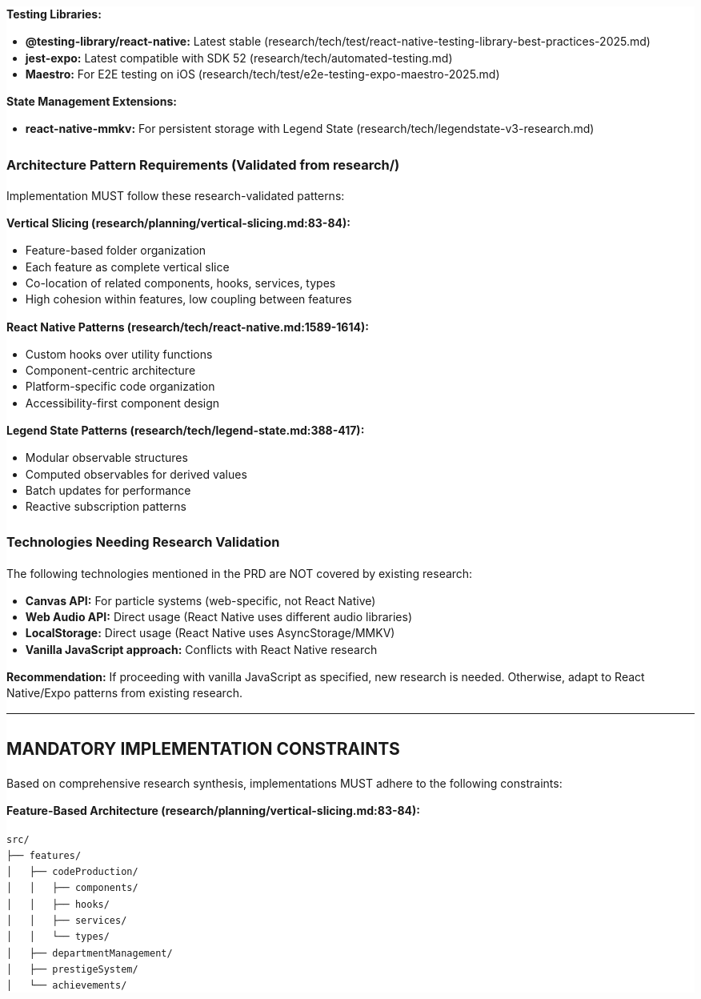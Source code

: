 **Testing Libraries:**
- **@testing-library/react-native:** Latest stable (research/tech/test/react-native-testing-library-best-practices-2025.md)
- **jest-expo:** Latest compatible with SDK 52 (research/tech/automated-testing.md)
- **Maestro:** For E2E testing on iOS (research/tech/test/e2e-testing-expo-maestro-2025.md)

**State Management Extensions:**
- **react-native-mmkv:** For persistent storage with Legend State (research/tech/legendstate-v3-research.md)

### Architecture Pattern Requirements (Validated from research/)
Implementation MUST follow these research-validated patterns:

**Vertical Slicing (research/planning/vertical-slicing.md:83-84):**
- Feature-based folder organization
- Each feature as complete vertical slice
- Co-location of related components, hooks, services, types
- High cohesion within features, low coupling between features

**React Native Patterns (research/tech/react-native.md:1589-1614):**
- Custom hooks over utility functions
- Component-centric architecture
- Platform-specific code organization
- Accessibility-first component design

**Legend State Patterns (research/tech/legend-state.md:388-417):**
- Modular observable structures
- Computed observables for derived values
- Batch updates for performance
- Reactive subscription patterns

### Technologies Needing Research Validation
The following technologies mentioned in the PRD are NOT covered by existing research:
- **Canvas API:** For particle systems (web-specific, not React Native)
- **Web Audio API:** Direct usage (React Native uses different audio libraries)
- **LocalStorage:** Direct usage (React Native uses AsyncStorage/MMKV)
- **Vanilla JavaScript approach:** Conflicts with React Native research

**Recommendation:** If proceeding with vanilla JavaScript as specified, new research is needed. Otherwise, adapt to React Native/Expo patterns from existing research.

---

## MANDATORY IMPLEMENTATION CONSTRAINTS

Based on comprehensive research synthesis, implementations MUST adhere to the following constraints:

**Feature-Based Architecture (research/planning/vertical-slicing.md:83-84):**
```
src/
├── features/
│   ├── codeProduction/
│   │   ├── components/
│   │   ├── hooks/
│   │   ├── services/
│   │   └── types/
│   ├── departmentManagement/
│   ├── prestigeSystem/
│   └── achievements/
```
